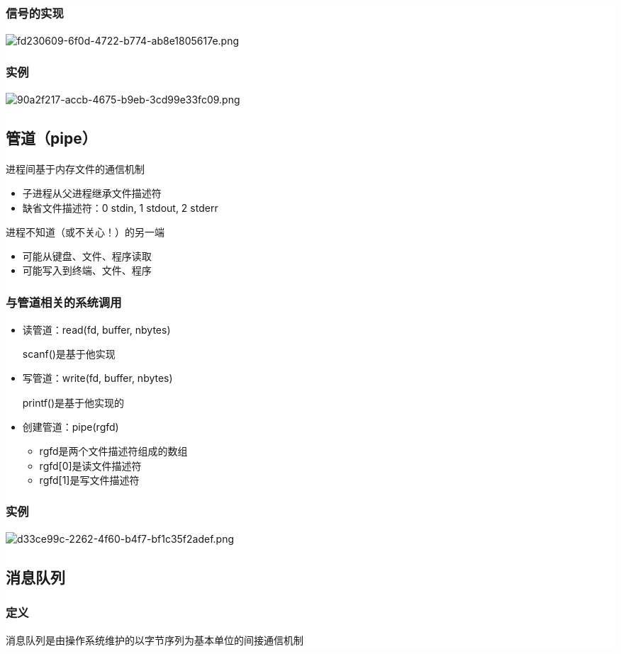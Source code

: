 

### 信号的实现

![fd230609-6f0d-4722-b774-ab8e1805617e.png](https://storage.live.com/items/D2F4C87291B41CFE!1596889?authkey=AONVyty4CuEfbG8)



### 实例

![90a2f217-accb-4675-b9eb-3cd99e33fc09.png](https://storage.live.com/items/D2F4C87291B41CFE!1596890?authkey=AONVyty4CuEfbG8)



## 管道（pipe）

进程间基于内存文件的通信机制

- 子进程从父进程继承文件描述符
- 缺省文件描述符：0 stdin, 1 stdout, 2 stderr

进程不知道（或不关心！）的另一端

- 可能从键盘、文件、程序读取
- 可能写入到终端、文件、程序



### 与管道相关的系统调用

- 读管道：read(fd, buffer, nbytes)

    scanf()是基于他实现

- 写管道：write(fd, buffer, nbytes)

    printf()是基于他实现的

- 创建管道：pipe(rgfd)

    - rgfd是两个文件描述符组成的数组
    - rgfd[0]是读文件描述符
    - rgfd[1]是写文件描述符



### 实例

![d33ce99c-2262-4f60-b4f7-bf1c35f2adef.png](https://storage.live.com/items/D2F4C87291B41CFE!1596891?authkey=AONVyty4CuEfbG8)



## 消息队列

### 定义

消息队列是由操作系统维护的以字节序列为基本单位的间接通信机制
